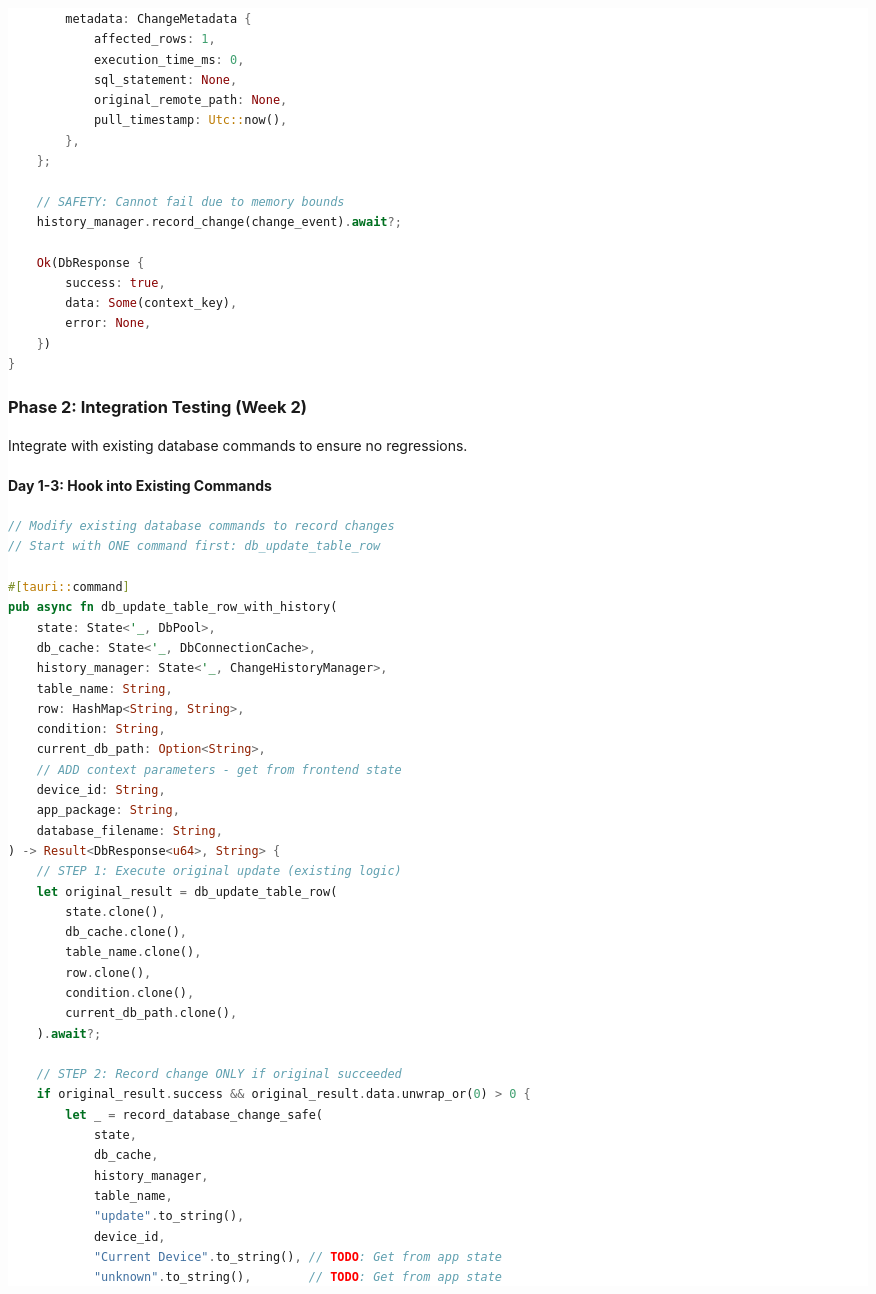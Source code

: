 ```rust
        metadata: ChangeMetadata {
            affected_rows: 1,
            execution_time_ms: 0,
            sql_statement: None,
            original_remote_path: None,
            pull_timestamp: Utc::now(),
        },
    };
    
    // SAFETY: Cannot fail due to memory bounds
    history_manager.record_change(change_event).await?;
    
    Ok(DbResponse {
        success: true,
        data: Some(context_key),
        error: None,
    })
}
```

### **Phase 2: Integration Testing (Week 2)**
Integrate with existing database commands to ensure no regressions.

#### **Day 1-3: Hook into Existing Commands**
```rust
// Modify existing database commands to record changes
// Start with ONE command first: db_update_table_row

#[tauri::command]
pub async fn db_update_table_row_with_history(
    state: State<'_, DbPool>,
    db_cache: State<'_, DbConnectionCache>,
    history_manager: State<'_, ChangeHistoryManager>,
    table_name: String,
    row: HashMap<String, String>,
    condition: String,
    current_db_path: Option<String>,
    // ADD context parameters - get from frontend state
    device_id: String,
    app_package: String,
    database_filename: String,
) -> Result<DbResponse<u64>, String> {
    // STEP 1: Execute original update (existing logic)
    let original_result = db_update_table_row(
        state.clone(),
        db_cache.clone(),
        table_name.clone(),
        row.clone(),
        condition.clone(),
        current_db_path.clone(),
    ).await?;
    
    // STEP 2: Record change ONLY if original succeeded
    if original_result.success && original_result.data.unwrap_or(0) > 0 {
        let _ = record_database_change_safe(
            state,
            db_cache,
            history_manager,
            table_name,
            "update".to_string(),
            device_id,
            "Current Device".to_string(), // TODO: Get from app state
            "unknown".to_string(),        // TODO: Get from app state  
```